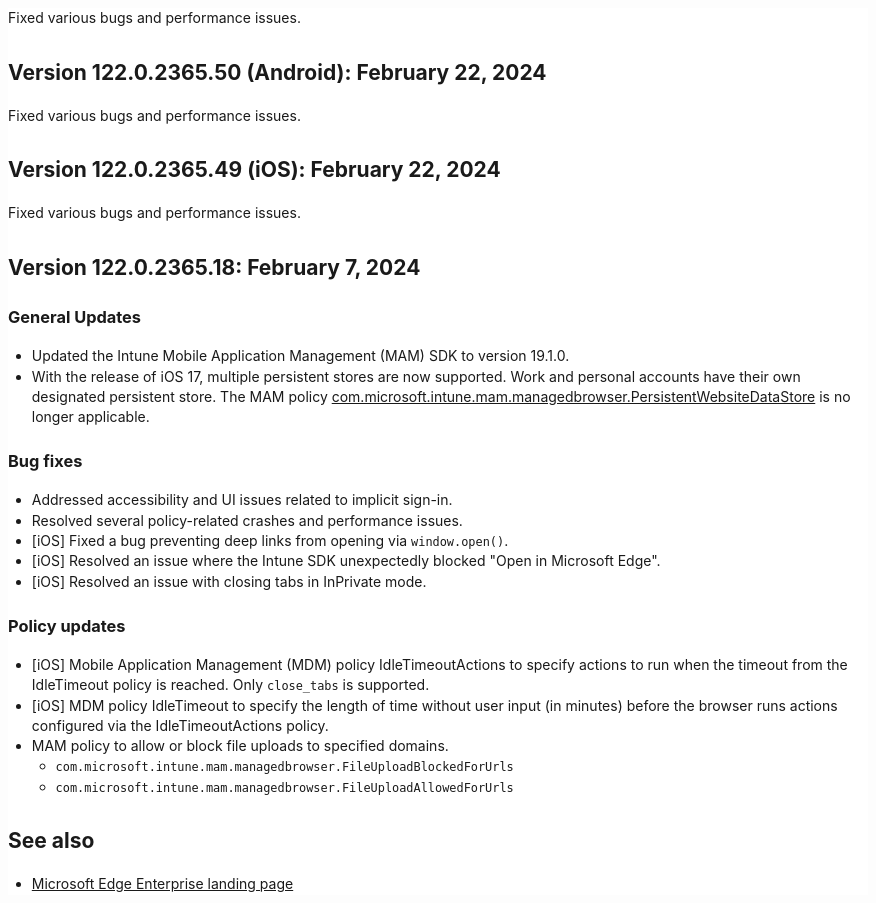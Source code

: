 Fixed various bugs and performance issues.

## Version 122.0.2365.50 (Android): February 22, 2024

Fixed various bugs and performance issues.

## Version 122.0.2365.49 (iOS): February 22, 2024

Fixed various bugs and performance issues.

## Version 122.0.2365.18: February 7, 2024

### General Updates

- Updated the Intune Mobile Application Management (MAM) SDK to version 19.1.0.
- With the release of iOS 17, multiple persistent stores are now supported. Work and personal accounts have their own designated persistent store. The MAM policy [com.microsoft.intune.mam.managedbrowser.PersistentWebsiteDataStore](/mem/intune/apps/manage-microsoft-edge#ios-website-data-store) is no longer applicable.

### Bug fixes

- Addressed accessibility and UI issues related to implicit sign-in.
- Resolved several policy-related crashes and performance issues.
- [iOS] Fixed a bug preventing deep links from opening via `window.open()`.
- [iOS] Resolved an issue where the Intune SDK unexpectedly blocked "Open in Microsoft Edge".
- [iOS] Resolved an issue with closing tabs in InPrivate mode.

### Policy updates

- [iOS] Mobile Application Management (MDM) policy IdleTimeoutActions to specify actions to run when the timeout from the IdleTimeout policy is reached. Only `close_tabs` is supported.
- [iOS] MDM policy IdleTimeout to specify the length of time without user input (in minutes) before the browser runs actions configured via the IdleTimeoutActions policy.
- MAM policy to allow or block file uploads to specified domains.
  - `com.microsoft.intune.mam.managedbrowser.FileUploadBlockedForUrls`
  - `com.microsoft.intune.mam.managedbrowser.FileUploadAllowedForUrls`

## See also

- [Microsoft Edge Enterprise landing page](https://aka.ms/EdgeEnterprise)
